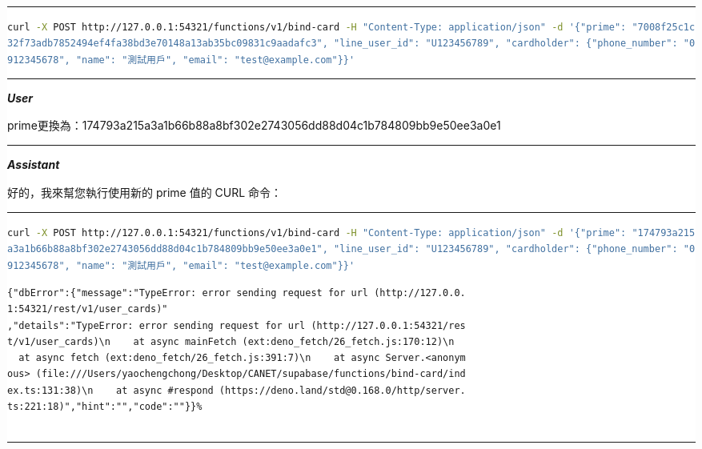 






---

```bash
curl -X POST http://127.0.0.1:54321/functions/v1/bind-card -H "Content-Type: application/json" -d '{"prime": "7008f25c1c32f73adb7852494ef4fa38bd3e70148a13ab35bc09831c9aadafc3", "line_user_id": "U123456789", "cardholder": {"phone_number": "0912345678", "name": "測試用戶", "email": "test@example.com"}}'
```

---

_**User**_

prime更換為：174793a215a3a1b66b88a8bf302e2743056dd88d04c1b784809bb9e50ee3a0e1

---

_**Assistant**_

好的，我來幫您執行使用新的 prime 值的 CURL 命令：


































---

```bash
curl -X POST http://127.0.0.1:54321/functions/v1/bind-card -H "Content-Type: application/json" -d '{"prime": "174793a215a3a1b66b88a8bf302e2743056dd88d04c1b784809bb9e50ee3a0e1", "line_user_id": "U123456789", "cardholder": {"phone_number": "0912345678", "name": "測試用戶", "email": "test@example.com"}}'
```

```
{"dbError":{"message":"TypeError: error sending request for url (http://127.0.0.
1:54321/rest/v1/user_cards)"
,"details":"TypeError: error sending request for url (http://127.0.0.1:54321/res
t/v1/user_cards)\n    at async mainFetch (ext:deno_fetch/26_fetch.js:170:12)\n
  at async fetch (ext:deno_fetch/26_fetch.js:391:7)\n    at async Server.<anonym
ous> (file:///Users/yaochengchong/Desktop/CANET/supabase/functions/bind-card/ind
ex.ts:131:38)\n    at async #respond (https://deno.land/std@0.168.0/http/server.
ts:221:18)","hint":"","code":""}}%
                                                            
```

---